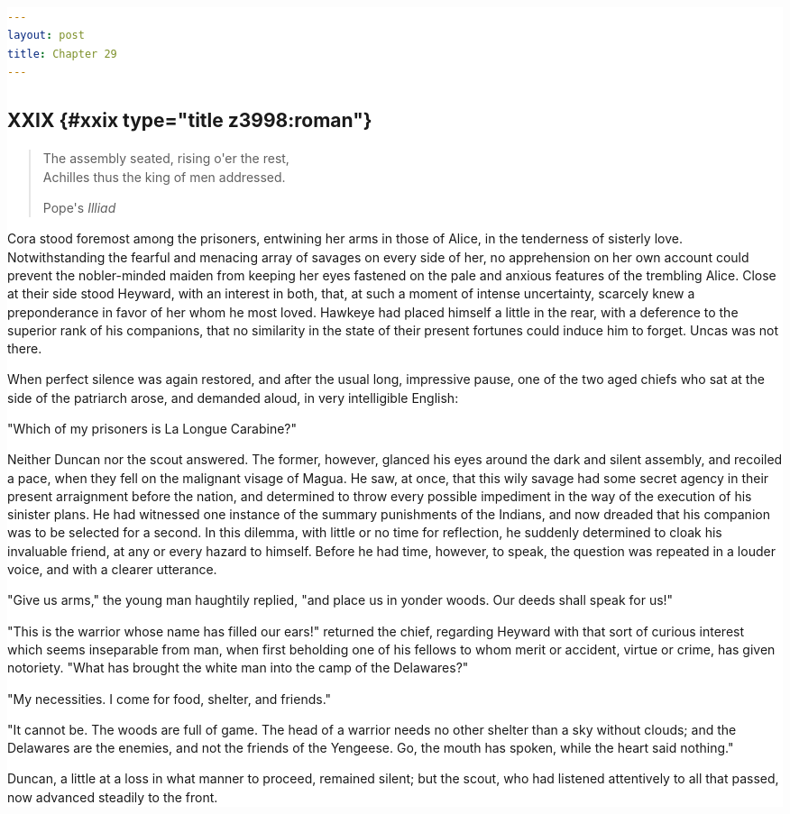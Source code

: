 ```yaml
---
layout: post
title: Chapter 29
---
```


XXIX {#xxix type="title z3998:roman"}
----

> The assembly seated, rising o'er the rest,\
> Achilles thus the king of men addressed.
>
> Pope's *Illiad*

Cora stood foremost among the prisoners, entwining her arms in those of Alice, in the tenderness of sisterly love. Notwithstanding the fearful and menacing array of savages on every side of her, no apprehension on her own account could prevent the nobler-minded maiden from keeping her eyes fastened on the pale and anxious features of the trembling Alice.
Close at their side stood Heyward, with an interest in both, that, at such a moment of intense uncertainty, scarcely knew a preponderance in favor of her whom he most loved. Hawkeye had placed himself a little in the rear, with a deference to the superior rank of his companions, that no similarity in the state of their present fortunes could induce him to forget. Uncas was not there.

When perfect silence was again restored, and after the usual long, impressive pause, one of the two aged chiefs who sat at the side of the patriarch arose, and demanded aloud, in very intelligible English:

"Which of my prisoners is La Longue Carabine?"

Neither Duncan nor the scout answered. The former, however, glanced his eyes around the dark and silent assembly, and recoiled a pace, when they fell on the malignant visage of Magua. He saw, at once, that this wily savage had some secret agency in their present arraignment before the nation, and determined to throw every possible impediment in the way of the execution of his sinister plans. He had witnessed one instance of the summary punishments of the Indians, and now dreaded that his companion was to be selected for a second. In this dilemma, with little or no time for reflection, he suddenly determined to cloak his invaluable friend, at any or every hazard to himself. Before he had time, however, to speak, the question was repeated in a louder voice, and with a clearer utterance.

"Give us arms," the young man haughtily replied, "and place us in yonder woods. Our deeds shall speak for us!"

"This is the warrior whose name has filled our ears!" returned the chief, regarding Heyward with that sort of curious interest which seems inseparable from man, when first beholding one of his fellows to whom merit or accident, virtue or crime, has given notoriety. "What has brought the white man into the camp of the Delawares?"

"My necessities. I come for food, shelter, and friends."

"It cannot be. The woods are full of game. The head of a warrior needs no other shelter than a sky without clouds; and the Delawares are the enemies, and not the friends of the Yengeese. Go, the mouth has spoken, while the heart said nothing."

Duncan, a little at a loss in what manner to proceed, remained silent; but the scout, who had listened attentively to all that passed, now advanced steadily to the front.
